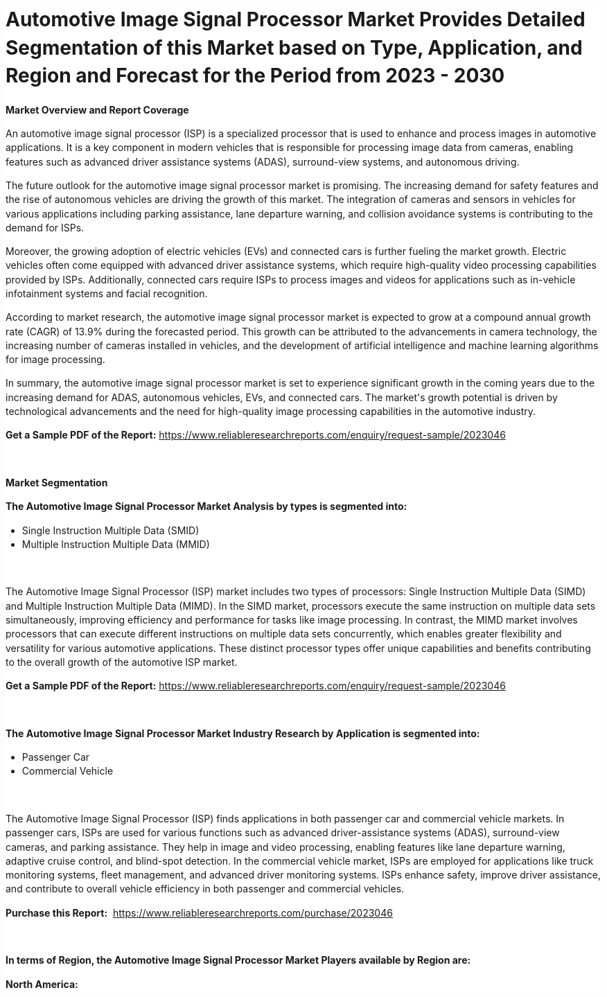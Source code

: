<p><h1>Automotive Image Signal Processor Market Provides Detailed Segmentation of this Market based on Type, Application, and Region and Forecast for the Period from 2023 - 2030</h1></p><p><strong>Market Overview and Report Coverage</strong></p>
<p><p>An automotive image signal processor (ISP) is a specialized processor that is used to enhance and process images in automotive applications. It is a key component in modern vehicles that is responsible for processing image data from cameras, enabling features such as advanced driver assistance systems (ADAS), surround-view systems, and autonomous driving.</p><p>The future outlook for the automotive image signal processor market is promising. The increasing demand for safety features and the rise of autonomous vehicles are driving the growth of this market. The integration of cameras and sensors in vehicles for various applications including parking assistance, lane departure warning, and collision avoidance systems is contributing to the demand for ISPs.</p><p>Moreover, the growing adoption of electric vehicles (EVs) and connected cars is further fueling the market growth. Electric vehicles often come equipped with advanced driver assistance systems, which require high-quality video processing capabilities provided by ISPs. Additionally, connected cars require ISPs to process images and videos for applications such as in-vehicle infotainment systems and facial recognition.</p><p>According to market research, the automotive image signal processor market is expected to grow at a compound annual growth rate (CAGR) of 13.9% during the forecasted period. This growth can be attributed to the advancements in camera technology, the increasing number of cameras installed in vehicles, and the development of artificial intelligence and machine learning algorithms for image processing.</p><p>In summary, the automotive image signal processor market is set to experience significant growth in the coming years due to the increasing demand for ADAS, autonomous vehicles, EVs, and connected cars. The market's growth potential is driven by technological advancements and the need for high-quality image processing capabilities in the automotive industry.</p></p>
<p><strong>Get a Sample PDF of the Report:</strong> <a href="https://www.reliableresearchreports.com/enquiry/request-sample/2023046">https://www.reliableresearchreports.com/enquiry/request-sample/2023046</a></p>
<p>&nbsp;</p>
<p><strong>Market Segmentation</strong></p>
<p><strong>The Automotive Image Signal Processor Market Analysis by types is segmented into:</strong></p>
<p><ul><li>Single Instruction Multiple Data (SMID)</li><li>Multiple Instruction Multiple Data (MMID)</li></ul></p>
<p>&nbsp;</p>
<p><p>The Automotive Image Signal Processor (ISP) market includes two types of processors: Single Instruction Multiple Data (SIMD) and Multiple Instruction Multiple Data (MIMD). In the SIMD market, processors execute the same instruction on multiple data sets simultaneously, improving efficiency and performance for tasks like image processing. In contrast, the MIMD market involves processors that can execute different instructions on multiple data sets concurrently, which enables greater flexibility and versatility for various automotive applications. These distinct processor types offer unique capabilities and benefits contributing to the overall growth of the automotive ISP market.</p></p>
<p><strong>Get a Sample PDF of the Report:</strong>&nbsp;<a href="https://www.reliableresearchreports.com/enquiry/request-sample/2023046">https://www.reliableresearchreports.com/enquiry/request-sample/2023046</a></p>
<p>&nbsp;</p>
<p><strong>The Automotive Image Signal Processor Market Industry Research by Application is segmented into:</strong></p>
<p><ul><li>Passenger Car</li><li>Commercial Vehicle</li></ul></p>
<p>&nbsp;</p>
<p><p>The Automotive Image Signal Processor (ISP) finds applications in both passenger car and commercial vehicle markets. In passenger cars, ISPs are used for various functions such as advanced driver-assistance systems (ADAS), surround-view cameras, and parking assistance. They help in image and video processing, enabling features like lane departure warning, adaptive cruise control, and blind-spot detection. In the commercial vehicle market, ISPs are employed for applications like truck monitoring systems, fleet management, and advanced driver monitoring systems. ISPs enhance safety, improve driver assistance, and contribute to overall vehicle efficiency in both passenger and commercial vehicles.</p></p>
<p><strong>Purchase this Report:</strong>&nbsp; <a href="https://www.reliableresearchreports.com/purchase/2023046">https://www.reliableresearchreports.com/purchase/2023046</a></p>
<p>&nbsp;</p>
<p><strong>In terms of Region, the Automotive Image Signal Processor Market Players available by Region are:</strong></p>
<p>
    <p> <strong> North America: </strong>